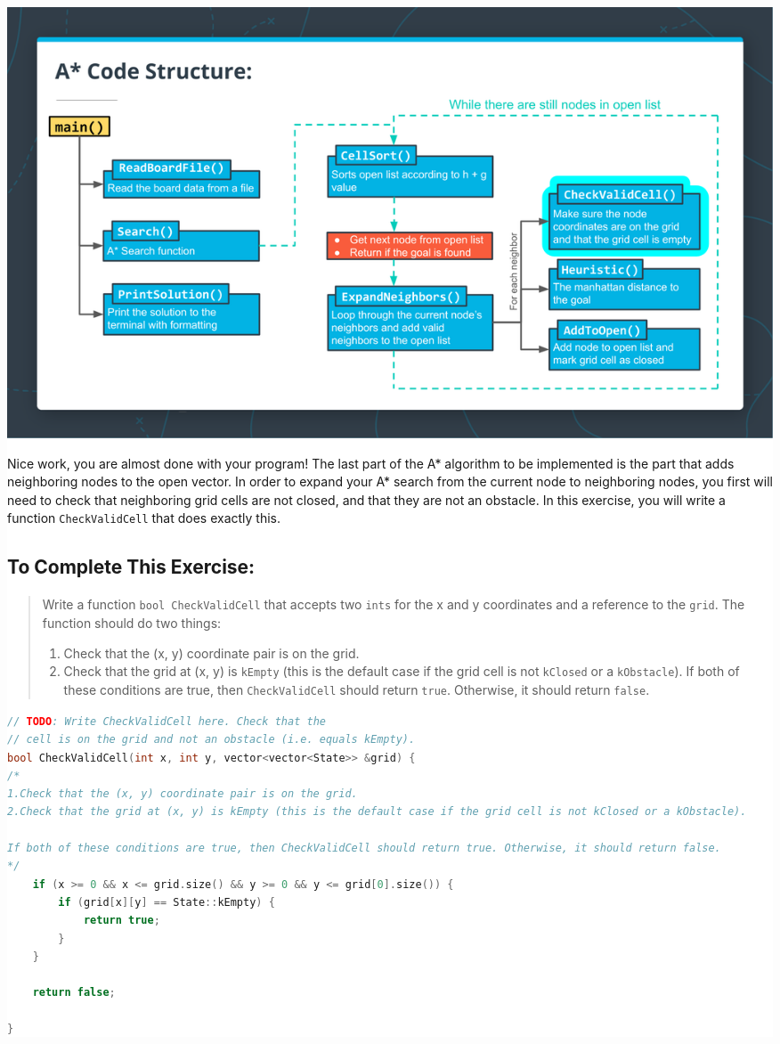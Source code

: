 ![Completing the `CheckValidCell()` function](img/check-valid.png)

Nice work, you are almost done with your program! The last part of the A* algorithm to be implemented is the part that adds neighboring nodes to the open vector. In order to expand your A* search from the current node to neighboring nodes, you first will need to check that neighboring grid cells are not closed, and that they are not an obstacle. In this exercise, you will write a function `CheckValidCell` that does exactly this.

## To Complete This Exercise:

> Write a function `bool CheckValidCell` that accepts two `ints` for the x and y coordinates and a reference to the `grid`. The function should do two things:
>
> 1. Check that the (x, y) coordinate pair is on the grid.
> 2. Check that the grid at (x, y) is `kEmpty` (this is the default case if the grid cell is not `kClosed` or a `kObstacle`).
>    If both of these conditions are true, then `CheckValidCell` should return `true`. Otherwise, it should return `false`.

```cpp
// TODO: Write CheckValidCell here. Check that the
// cell is on the grid and not an obstacle (i.e. equals kEmpty).
bool CheckValidCell(int x, int y, vector<vector<State>> &grid) {
/*
1.Check that the (x, y) coordinate pair is on the grid.
2.Check that the grid at (x, y) is kEmpty (this is the default case if the grid cell is not kClosed or a kObstacle).

If both of these conditions are true, then CheckValidCell should return true. Otherwise, it should return false.
*/
	if (x >= 0 && x <= grid.size() && y >= 0 && y <= grid[0].size()) {
		if (grid[x][y] == State::kEmpty) {
			return true;
		}
	}

	return false;

}
```